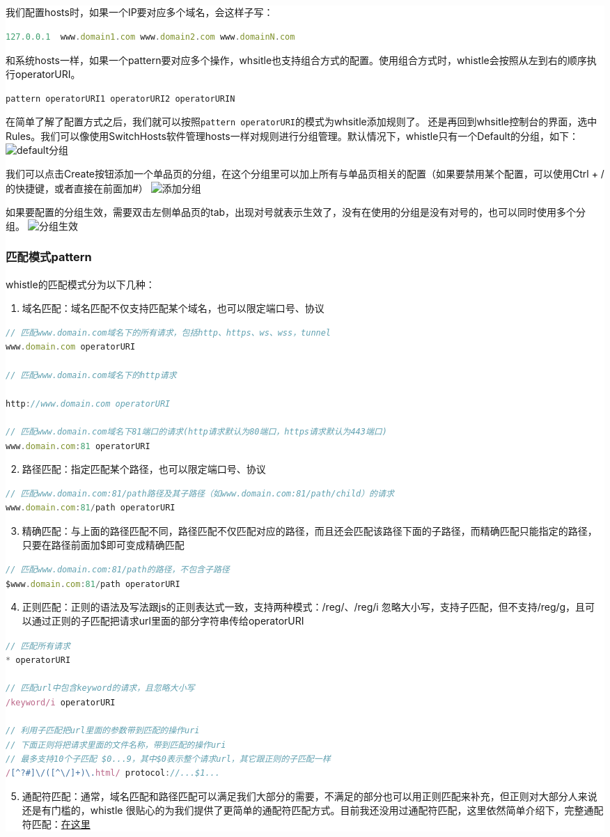 我们配置hosts时，如果一个IP要对应多个域名，会这样子写：

``` js
127.0.0.1  www.domain1.com www.domain2.com www.domainN.com
```
和系统hosts一样，如果一个pattern要对应多个操作，whsitle也支持组合方式的配置。使用组合方式时，whistle会按照从左到右的顺序执行operatorURI。

``` js
pattern operatorURI1 operatorURI2 operatorURIN
```

在简单了解了配置方式之后，我们就可以按照```pattern operatorURI```的模式为whsitle添加规则了。
还是再回到whsitle控制台的界面，选中Rules。我们可以像使用SwitchHosts软件管理hosts一样对规则进行分组管理。默认情况下，whistle只有一个Default的分组，如下：
![default分组](https://img14.360buyimg.com/imagetools/jfs/t1/138559/4/19993/221408/5fe313e6Edf676254/32de4c9528b8bba0.jpg)

我们可以点击Create按钮添加一个单品页的分组，在这个分组里可以加上所有与单品页相关的配置（如果要禁用某个配置，可以使用Ctrl + /的快捷键，或者直接在前面加#）
![添加分组](https://img13.360buyimg.com/imagetools/jfs/t1/141428/28/19593/327919/5fe313f4E0b32f1ba/7e624a7cbb37d9bf.jpg)

如果要配置的分组生效，需要双击左侧单品页的tab，出现对号就表示生效了，没有在使用的分组是没有对号的，也可以同时使用多个分组。
![分组生效](https://img13.360buyimg.com/imagetools/jfs/t1/155210/10/11166/324076/5fe313efE0b194f99/f694ed08e697dcb6.jpg)

### 匹配模式pattern

whistle的匹配模式分为以下几种：
1. 域名匹配：域名匹配不仅支持匹配某个域名，也可以限定端口号、协议

``` js
// 匹配www.domain.com域名下的所有请求，包括http、https、ws、wss，tunnel
www.domain.com operatorURI

// 匹配www.domain.com域名下的http请求

http://www.domain.com operatorURI

// 匹配www.domain.com域名下81端口的请求(http请求默认为80端口，https请求默认为443端口)
www.domain.com:81 operatorURI
```

2. 路径匹配：指定匹配某个路径，也可以限定端口号、协议
``` js
// 匹配www.domain.com:81/path路径及其子路径（如www.domain.com:81/path/child）的请求
www.domain.com:81/path operatorURI
```

3. 精确匹配：与上面的路径匹配不同，路径匹配不仅匹配对应的路径，而且还会匹配该路径下面的子路径，而精确匹配只能指定的路径，只要在路径前面加$即可变成精确匹配

``` js
// 匹配www.domain.com:81/path的路径，不包含子路径
$www.domain.com:81/path operatorURI
```

4. 正则匹配：正则的语法及写法跟js的正则表达式一致，支持两种模式：/reg/、/reg/i 忽略大小写，支持子匹配，但不支持/reg/g，且可以通过正则的子匹配把请求url里面的部分字符串传给operatorURI

``` js
// 匹配所有请求
* operatorURI

// 匹配url中包含keyword的请求，且忽略大小写
/keyword/i operatorURI

// 利用子匹配把url里面的参数带到匹配的操作uri
// 下面正则将把请求里面的文件名称，带到匹配的操作uri
// 最多支持10个子匹配 $0...9，其中$0表示整个请求url，其它跟正则的子匹配一样
/[^?#]\/([^\/]+)\.html/ protocol://...$1...
```
5. 通配符匹配：通常，域名匹配和路径匹配可以满足我们大部分的需要，不满足的部分也可以用正则匹配来补充，但正则对大部分人来说还是有门槛的，whistle
很贴心的为我们提供了更简单的通配符匹配方式。目前我还没用过通配符匹配，这里依然简单介绍下，完整通配符匹配：[在这里](http://wproxy.org/whistle/pattern.html)

